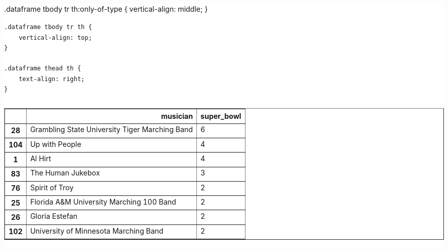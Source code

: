 


<div style="overflow-x:auto;">
  <table>
    .dataframe tbody tr th:only-of-type {
        vertical-align: middle;
    }

    .dataframe tbody tr th {
        vertical-align: top;
    }

    .dataframe thead th {
        text-align: right;
    }
</style>
<table border="1" class="dataframe">
  <thead>
    <tr style="text-align: right;">
      <th></th>
      <th>musician</th>
      <th>super_bowl</th>
    </tr>
  </thead>
  <tbody>
    <tr>
      <th>28</th>
      <td>Grambling State University Tiger Marching Band</td>
      <td>6</td>
    </tr>
    <tr>
      <th>104</th>
      <td>Up with People</td>
      <td>4</td>
    </tr>
    <tr>
      <th>1</th>
      <td>Al Hirt</td>
      <td>4</td>
    </tr>
    <tr>
      <th>83</th>
      <td>The Human Jukebox</td>
      <td>3</td>
    </tr>
    <tr>
      <th>76</th>
      <td>Spirit of Troy</td>
      <td>2</td>
    </tr>
    <tr>
      <th>25</th>
      <td>Florida A&amp;M University Marching 100 Band</td>
      <td>2</td>
    </tr>
    <tr>
      <th>26</th>
      <td>Gloria Estefan</td>
      <td>2</td>
    </tr>
    <tr>
      <th>102</th>
      <td>University of Minnesota Marching Band</td>
      <td>2</td>
    </tr>